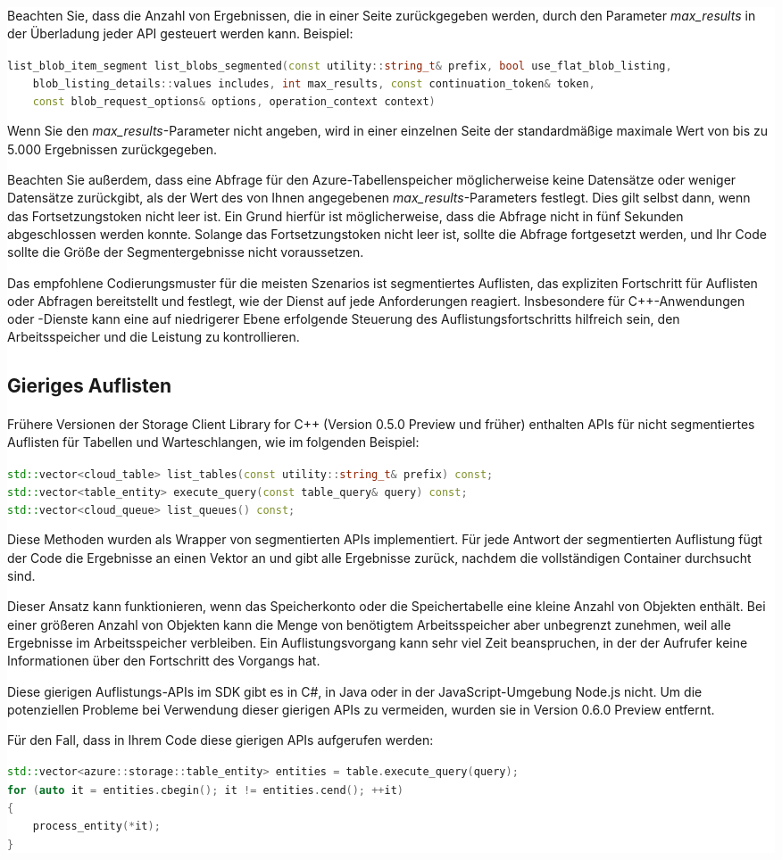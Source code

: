 Beachten Sie, dass die Anzahl von Ergebnissen, die in einer Seite zurückgegeben werden, durch den Parameter *max_results* in der Überladung jeder API gesteuert werden kann. Beispiel:

```cpp
list_blob_item_segment list_blobs_segmented(const utility::string_t& prefix, bool use_flat_blob_listing,
    blob_listing_details::values includes, int max_results, const continuation_token& token,
    const blob_request_options& options, operation_context context)
```

Wenn Sie den *max_results*-Parameter nicht angeben, wird in einer einzelnen Seite der standardmäßige maximale Wert von bis zu 5.000 Ergebnissen zurückgegeben.

Beachten Sie außerdem, dass eine Abfrage für den Azure-Tabellenspeicher möglicherweise keine Datensätze oder weniger Datensätze zurückgibt, als der Wert des von Ihnen angegebenen *max_results*-Parameters festlegt. Dies gilt selbst dann, wenn das Fortsetzungstoken nicht leer ist. Ein Grund hierfür ist möglicherweise, dass die Abfrage nicht in fünf Sekunden abgeschlossen werden konnte. Solange das Fortsetzungstoken nicht leer ist, sollte die Abfrage fortgesetzt werden, und Ihr Code sollte die Größe der Segmentergebnisse nicht voraussetzen.

Das empfohlene Codierungsmuster für die meisten Szenarios ist segmentiertes Auflisten, das expliziten Fortschritt für Auflisten oder Abfragen bereitstellt und festlegt, wie der Dienst auf jede Anforderungen reagiert. Insbesondere für C++-Anwendungen oder -Dienste kann eine auf niedrigerer Ebene erfolgende Steuerung des Auflistungsfortschritts hilfreich sein, den Arbeitsspeicher und die Leistung zu kontrollieren.

## <a name="greedy-listing"></a>Gieriges Auflisten
Frühere Versionen der Storage Client Library for C++ (Version 0.5.0 Preview und früher) enthalten APIs für nicht segmentiertes Auflisten für Tabellen und Warteschlangen, wie im folgenden Beispiel:

```cpp
std::vector<cloud_table> list_tables(const utility::string_t& prefix) const;
std::vector<table_entity> execute_query(const table_query& query) const;
std::vector<cloud_queue> list_queues() const;
```

Diese Methoden wurden als Wrapper von segmentierten APIs implementiert. Für jede Antwort der segmentierten Auflistung fügt der Code die Ergebnisse an einen Vektor an und gibt alle Ergebnisse zurück, nachdem die vollständigen Container durchsucht sind.

Dieser Ansatz kann funktionieren, wenn das Speicherkonto oder die Speichertabelle eine kleine Anzahl von Objekten enthält. Bei einer größeren Anzahl von Objekten kann die Menge von benötigtem Arbeitsspeicher aber unbegrenzt zunehmen, weil alle Ergebnisse im Arbeitsspeicher verbleiben. Ein Auflistungsvorgang kann sehr viel Zeit beanspruchen, in der der Aufrufer keine Informationen über den Fortschritt des Vorgangs hat.

Diese gierigen Auflistungs-APIs im SDK gibt es in C#, in Java oder in der JavaScript-Umgebung Node.js nicht. Um die potenziellen Probleme bei Verwendung dieser gierigen APIs zu vermeiden, wurden sie in Version 0.6.0 Preview entfernt.

Für den Fall, dass in Ihrem Code diese gierigen APIs aufgerufen werden:

```cpp
std::vector<azure::storage::table_entity> entities = table.execute_query(query);
for (auto it = entities.cbegin(); it != entities.cend(); ++it)
{
    process_entity(*it);
}
```
